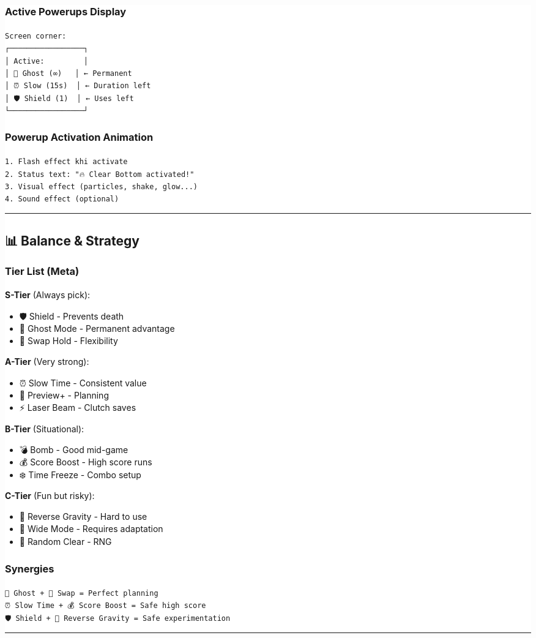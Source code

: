 ### Active Powerups Display
```
Screen corner:
┌─────────────────┐
│ Active:         │
│ 👻 Ghost (∞)   │ ← Permanent
│ ⏰ Slow (15s)  │ ← Duration left
│ 🛡️ Shield (1)  │ ← Uses left
└─────────────────┘
```

### Powerup Activation Animation
```
1. Flash effect khi activate
2. Status text: "🔥 Clear Bottom activated!"
3. Visual effect (particles, shake, glow...)
4. Sound effect (optional)
```

---

## 📊 Balance & Strategy

### Tier List (Meta)

**S-Tier** (Always pick):
- 🛡️ Shield - Prevents death
- 👻 Ghost Mode - Permanent advantage
- 🔄 Swap Hold - Flexibility

**A-Tier** (Very strong):
- ⏰ Slow Time - Consistent value
- 🔮 Preview+ - Planning
- ⚡ Laser Beam - Clutch saves

**B-Tier** (Situational):
- 💣 Bomb - Good mid-game
- 💰 Score Boost - High score runs
- ❄️ Time Freeze - Combo setup

**C-Tier** (Fun but risky):
- 🔺 Reverse Gravity - Hard to use
- 📏 Wide Mode - Requires adaptation
- 🎲 Random Clear - RNG

### Synergies
```
👻 Ghost + 🔄 Swap = Perfect planning
⏰ Slow Time + 💰 Score Boost = Safe high score
🛡️ Shield + 🔺 Reverse Gravity = Safe experimentation
```

---
